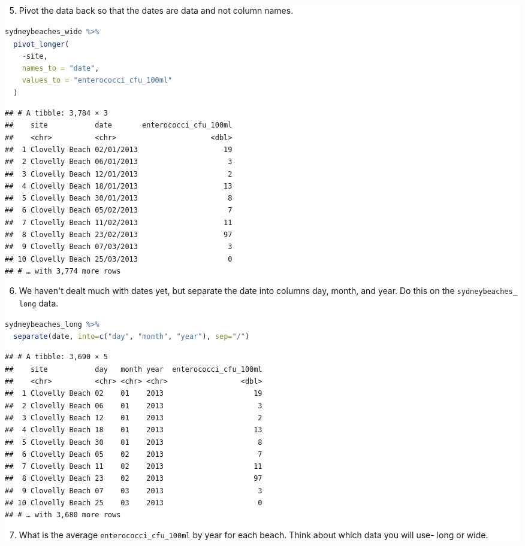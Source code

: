 
5. Pivot the data back so that the dates are data and not column names.

```r
sydneybeaches_wide %>% 
  pivot_longer(
    -site,
    names_to = "date",
    values_to = "enterococci_cfu_100ml"
  )
```

```
## # A tibble: 3,784 × 3
##    site           date       enterococci_cfu_100ml
##    <chr>          <chr>                      <dbl>
##  1 Clovelly Beach 02/01/2013                    19
##  2 Clovelly Beach 06/01/2013                     3
##  3 Clovelly Beach 12/01/2013                     2
##  4 Clovelly Beach 18/01/2013                    13
##  5 Clovelly Beach 30/01/2013                     8
##  6 Clovelly Beach 05/02/2013                     7
##  7 Clovelly Beach 11/02/2013                    11
##  8 Clovelly Beach 23/02/2013                    97
##  9 Clovelly Beach 07/03/2013                     3
## 10 Clovelly Beach 25/03/2013                     0
## # … with 3,774 more rows
```


6. We haven't dealt much with dates yet, but separate the date into columns day, month, and year. Do this on the `sydneybeaches_long` data.

```r
sydneybeaches_long %>% 
  separate(date, into=c("day", "month", "year"), sep="/")
```

```
## # A tibble: 3,690 × 5
##    site           day   month year  enterococci_cfu_100ml
##    <chr>          <chr> <chr> <chr>                 <dbl>
##  1 Clovelly Beach 02    01    2013                     19
##  2 Clovelly Beach 06    01    2013                      3
##  3 Clovelly Beach 12    01    2013                      2
##  4 Clovelly Beach 18    01    2013                     13
##  5 Clovelly Beach 30    01    2013                      8
##  6 Clovelly Beach 05    02    2013                      7
##  7 Clovelly Beach 11    02    2013                     11
##  8 Clovelly Beach 23    02    2013                     97
##  9 Clovelly Beach 07    03    2013                      3
## 10 Clovelly Beach 25    03    2013                      0
## # … with 3,680 more rows
```


7. What is the average `enterococci_cfu_100ml` by year for each beach. Think about which data you will use- long or wide.

